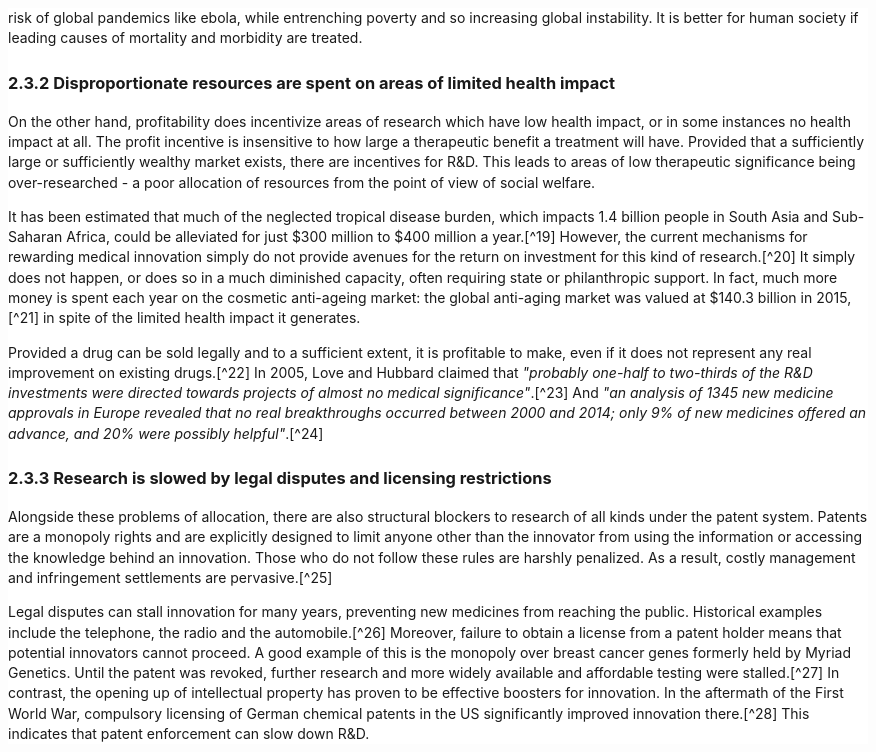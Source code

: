 risk of global pandemics like ebola, while entrenching poverty and so
increasing global instability. It is better for human society if leading
causes of mortality and morbidity are treated.

### 2.3.2 Disproportionate resources are spent on areas of limited health impact

On the other hand, profitability does incentivize areas of research
which have low health impact, or in some instances no health impact at
all. The profit incentive is insensitive to how large a therapeutic
benefit a treatment will have. Provided that a sufficiently large or
sufficiently wealthy market exists, there are incentives for R&D. This
leads to areas of low therapeutic significance being over-researched - a
poor allocation of resources from the point of view of social welfare.

It has been estimated that much of the neglected tropical disease
burden, which impacts 1.4 billion people in South Asia and Sub-Saharan
Africa, could be alleviated for just \$300 million to \$400 million a
year.[^19] However, the current mechanisms for rewarding medical
innovation simply do not provide avenues for the return on investment
for this kind of research.[^20] It simply does not happen, or does so in
a much diminished capacity, often requiring state or philanthropic
support. In fact, much more money is spent each year on the cosmetic
anti-ageing market: the global anti-aging market was valued at \$140.3
billion in 2015,[^21] in spite of the limited health impact it
generates.

Provided a drug can be sold legally and to a sufficient extent, it is
profitable to make, even if it does not represent any real improvement
on existing drugs.[^22] In 2005, Love and Hubbard claimed that
*"probably one-half to two-thirds of the R&D investments were directed
towards projects of almost no medical significance"*.[^23] And *"an
analysis of 1345 new medicine approvals in Europe revealed that no real
breakthroughs occurred between 2000 and 2014; only 9% of new medicines
offered an advance, and 20% were possibly helpful"*.[^24]

### 2.3.3 Research is slowed by legal disputes and licensing restrictions

Alongside these problems of allocation, there are also structural
blockers to research of all kinds under the patent system. Patents are a
monopoly rights and are explicitly designed to limit anyone other than
the innovator from using the information or accessing the knowledge
behind an innovation. Those who do not follow these rules are harshly
penalized. As a result, costly management and infringement settlements
are pervasive.[^25]

Legal disputes can stall innovation for many years, preventing new
medicines from reaching the public. Historical examples include the
telephone, the radio and the automobile.[^26] Moreover, failure to
obtain a license from a patent holder means that potential innovators
cannot proceed. A good example of this is the monopoly over breast
cancer genes formerly held by Myriad Genetics. Until the patent was
revoked, further research and more widely available and affordable
testing were stalled.[^27] In contrast, the opening up of intellectual
property has proven to be effective boosters for innovation. In the
aftermath of the First World War, compulsory licensing of German
chemical patents in the US significantly improved innovation there.[^28]
This indicates that patent enforcement can slow down R&D.
